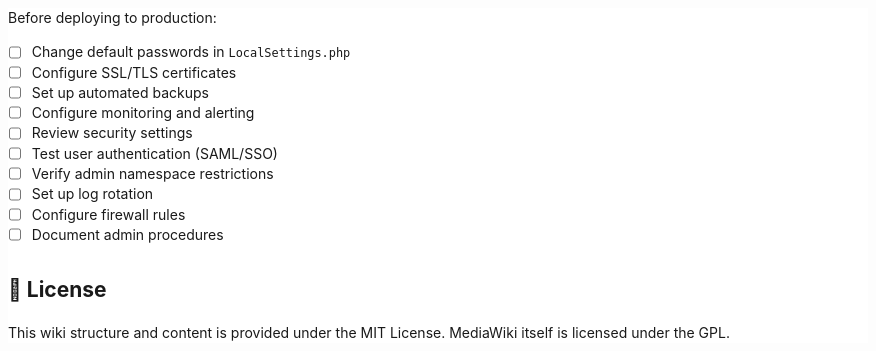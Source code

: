 Before deploying to production:

- [ ] Change default passwords in `LocalSettings.php`
- [ ] Configure SSL/TLS certificates
- [ ] Set up automated backups
- [ ] Configure monitoring and alerting
- [ ] Review security settings
- [ ] Test user authentication (SAML/SSO)
- [ ] Verify admin namespace restrictions
- [ ] Set up log rotation
- [ ] Configure firewall rules
- [ ] Document admin procedures

## 📄 License

This wiki structure and content is provided under the MIT License. MediaWiki itself is licensed under the GPL.